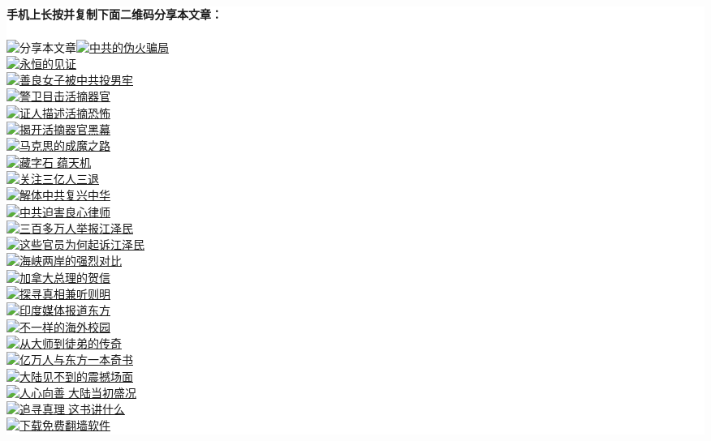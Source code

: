 <strong>手机上长按并复制下面二维码分享本文章：</strong><br><br><img src="https://chart.apis.google.com/chart?cht=qr&chs=240x240&choe=UTF-8&chld=M|2&chl=https://github.com/19920513/djy/blob/master/gb/9/11/9/n2716320.md%231" title="分享本文章"></td><td VALIGN=TOP><a href="https://github.com/19920513/djy/blob/master/gb/16/1/21/n4622075.md?dfh#1" target="_blank"><img src="https://raw.githubusercontent.com/19920513/djy/master/gb/300/wei-f1.jpg" title="中共的伪火骗局"  alt="中共的伪火骗局"></a><br><a href="https://github.com/19920513/www/blob/master/README.md?dfh#9" target="_blank"><img src="https://raw.githubusercontent.com/19920513/djy/master/gb/300/yong-h.jpg" title="永恒的见证"  alt="永恒的见证"></a><br><a href="https://github.com/19920513/djy/blob/master/gb/13/9/29/n3974789.md?dfh#1" target="_blank"><img src="https://raw.githubusercontent.com/19920513/djy/master/gb/300/shang-lnz.jpg" title="善良女子被中共投男牢"  alt="善良女子被中共投男牢"></a><br><a href="https://github.com/19920513/djy/blob/master/gb/16/3/16/n4663449.md?dfh#1" target="_blank"><img src="https://raw.githubusercontent.com/19920513/djy/master/gb/300/huo-z3.jpg" title="警卫目击活摘器官"  alt="警卫目击活摘器官"></a><br><a href="https://github.com/19920513/djy/blob/master/gb/16/8/7/n8177641.md?dfh#1" target="_blank"><img src="https://raw.githubusercontent.com/19920513/djy/master/gb/300/huo-z4.jpg" title="证人描述活摘恐怖"  alt="证人描述活摘恐怖"></a><br><a href="https://github.com/19920513/djy/blob/master/gb/10/4/19/n2881569.md?dfh#1" target="_blank"><img src="https://raw.githubusercontent.com/19920513/djy/master/gb/300/huo-z1.jpg" title="揭开活摘器官黑幕"  alt="揭开活摘器官黑幕"></a><br><a href="https://github.com/19920513/djy/blob/master/gb/10/11/7/n3077476.md?dfh#1" target="_blank"><img src="https://raw.githubusercontent.com/19920513/djy/master/gb/300/ma-ks.jpg" title="马克思的成魔之路"  alt="马克思的成魔之路"></a><br><a href="https://github.com/19920513/djy/blob/master/gb/14/6/9/n4173977.md?dfh#1" target="_blank"><img src="https://raw.githubusercontent.com/19920513/djy/master/gb/300/chang-zs.jpg" title="藏字石 蕴天机"  alt="藏字石 蕴天机"></a><br><a href="https://github.com/19920513/djy/blob/master/gb/18/5/10/n10381511.md?dfh#1" target="_blank"><img src="https://raw.githubusercontent.com/19920513/djy/master/gb/300/st1.jpg" title="关注三亿人三退"  alt="关注三亿人三退"></a><br><a href="https://github.com/19920513/djy/blob/master/gb/18/3/21/n10237682.md?dfh#1" target="_blank"><img src="https://raw.githubusercontent.com/19920513/djy/master/gb/300/jie-t.jpg" title="解体中共复兴中华"  alt="解体中共复兴中华"></a><br><a href="https://github.com/19920513/djy/blob/master/gb/9/2/9/n2422991.md?dfh#1" target="_blank"><img src="https://raw.githubusercontent.com/19920513/djy/master/gb/300/gao-zs.jpg" title="中共迫害良心律师"  alt="中共迫害良心律师"></a><br><a href="https://github.com/19920513/djy/blob/master/gb/18/12/9/n10900044.md?dfh#1" target="_blank"><img src="https://raw.githubusercontent.com/19920513/djy/master/gb/300/sj1.jpg" title="三百多万人举报江泽民"  alt="三百多万人举报江泽民"></a><br><a href="https://github.com/19920513/djy/blob/master/gb/18/8/28/n10672014.md?dfh#1" target="_blank"><img src="https://raw.githubusercontent.com/19920513/djy/master/gb/300/sj2.jpg" title="这些官员为何起诉江泽民"  alt="这些官员为何起诉江泽民"></a><br><a href="https://github.com/19920513/djy/blob/master/gb/8/12/18/n2367165.md?dfh#1" target="_blank"><img src="https://raw.githubusercontent.com/19920513/djy/master/gb/300/liangan.jpg" title="海峡两岸的强烈对比"  alt="海峡两岸的强烈对比"></a><br><a href="https://github.com/19920513/djy/blob/master/gb/15/12/10/n4593139.md?dfh#1" target="_blank"><img src="https://raw.githubusercontent.com/19920513/djy/master/gb/300/jia-ndzl.jpg" title="加拿大总理的贺信"  alt="加拿大总理的贺信"></a><br><a href="https://github.com/19920513/djy/blob/master/gb/11/6/17/n3289382.md?dfh#1" target="_blank"><img src="https://raw.githubusercontent.com/19920513/djy/master/gb/300/xiao-wd.jpg" title="探寻真相兼听则明"  alt="探寻真相兼听则明"></a><br><a href="https://github.com/19920513/djy/blob/master/gb/18/10/27/n10812623.md?dfh#1" target="_blank"><img src="https://raw.githubusercontent.com/19920513/djy/master/gb/300/yindu.jpg" title="印度媒体报道东方"  alt="印度媒体报道东方"></a><br><a href="https://github.com/19920513/djy/blob/master/gb/18/6/9/n10469652.md?dfh#1" target="_blank"><img src="https://raw.githubusercontent.com/19920513/djy/master/gb/300/xie-j.jpg" title="不一样的海外校园"  alt="不一样的海外校园"></a><br><a href="https://github.com/19920513/djy/blob/master/gb/7/4/5/n1669415.md?dfh#1" target="_blank"><img src="https://raw.githubusercontent.com/19920513/djy/master/gb/300/li-up.jpg" title="从大师到徒弟的传奇"  alt="从大师到徒弟的传奇"></a><br><a href="https://github.com/19920513/djy/blob/master/gb/17/5/26/n9191512.md?dfh#1" target="_blank"><img src="https://raw.githubusercontent.com/19920513/djy/master/gb/300/zfl2.jpg" title="亿万人与东方一本奇书"  alt="亿万人与东方一本奇书"></a><br><a href="https://github.com/19920513/djy/blob/master/gb/13/11/27/n4020290.md?dfh#1" target="_blank"><img src="https://raw.githubusercontent.com/19920513/djy/master/gb/300/zhen-h.jpg" title="大陆见不到的震撼场面"  alt="大陆见不到的震撼场面"></a><br><a href="https://github.com/19920513/djy/blob/master/gb/15/7/17/n4482910.md?dfh#1" target="_blank"><img src="https://raw.githubusercontent.com/19920513/djy/master/gb/300/dalu-sk.jpg" title="人心向善 大陆当初盛况"  alt="人心向善 大陆当初盛况"></a><br><a href="https://github.com/19920513/djy/blob/master/gb/19/1/5/n10955468.md?dfh#1" target="_blank"><img src="https://raw.githubusercontent.com/19920513/djy/master/gb/300/zfl1.jpg" title="追寻真理 这书讲什么"  alt="追寻真理 这书讲什么"></a><br><a href="https://github.com/19920513/www/blob/master/README.md?dfh#1" target="_blank"><img src="https://raw.githubusercontent.com/19920513/djy/master/gb/300/fq1.jpg" title="下载免费翻墙软件"  alt="下载免费翻墙软件"></a><br></td></tr></table>
